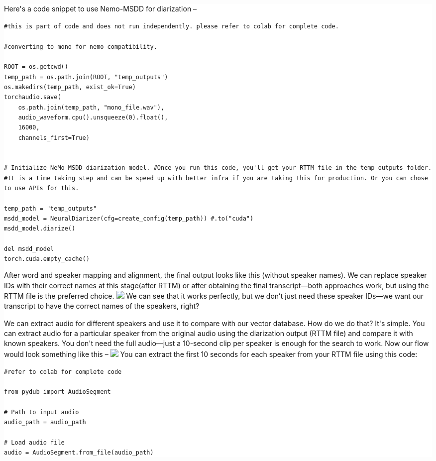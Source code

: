 Here's a code snippet to use Nemo-MSDD for diarization – 

    #this is part of code and does not run independently. please refer to colab for complete code.
    
    #converting to mono for nemo compatibility. 
    
    ROOT = os.getcwd()
    temp_path = os.path.join(ROOT, "temp_outputs")
    os.makedirs(temp_path, exist_ok=True)
    torchaudio.save(
        os.path.join(temp_path, "mono_file.wav"),
        audio_waveform.cpu().unsqueeze(0).float(),
        16000,
        channels_first=True)
    
    
    # Initialize NeMo MSDD diarization model. #Once you run this code, you'll get your RTTM file in the temp_outputs folder. 
    #It is a time taking step and can be speed up with better infra if you are taking this for production. Or you can chose to use APIs for this.
    
    temp_path = "temp_outputs"
    msdd_model = NeuralDiarizer(cfg=create_config(temp_path)) #.to("cuda")
    msdd_model.diarize()
    
    del msdd_model
    torch.cuda.empty_cache()

After word and speaker mapping and alignment, the final output looks like this (without speaker names). We can replace speaker IDs with their correct names at this stage(after RTTM) or after obtaining the final transcript—both approaches work, but using the RTTM file is the preferred choice.
![](__GHOST_URL__/content/images/2025/02/image-20.png)
We can see that it works perfectly, but we don’t just need these speaker IDs—we want our transcript to have the correct names of the speakers, right? 

We can extract audio for different speakers and use it to compare with our vector database. How do we do that? It's simple. You can extract audio for a particular speaker from the original audio using the diarization output (RTTM file) and compare it with known speakers. You don't need the full audio—just a 10-second clip per speaker is enough for the search to work. Now our flow would look something like this – 
![](__GHOST_URL__/content/images/2025/02/image-26.png)
You can extract the first 10 seconds for each speaker from your RTTM file using this code:

    #refer to colab for complete code
    
    from pydub import AudioSegment
    
    # Path to input audio
    audio_path = audio_path
    
    # Load audio file
    audio = AudioSegment.from_file(audio_path)
    